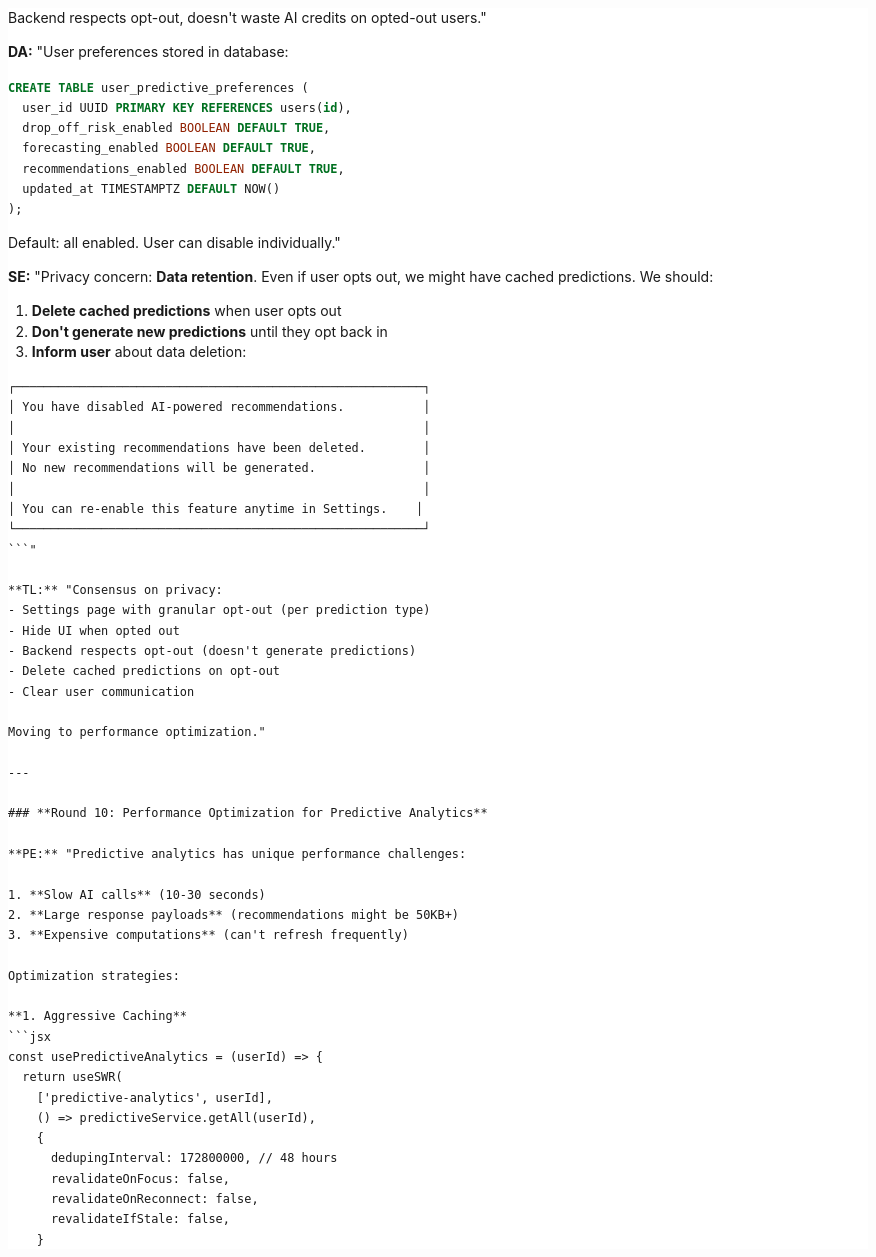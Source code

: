 Backend respects opt-out, doesn't waste AI credits on opted-out users."

**DA:** "User preferences stored in database:

```sql
CREATE TABLE user_predictive_preferences (
  user_id UUID PRIMARY KEY REFERENCES users(id),
  drop_off_risk_enabled BOOLEAN DEFAULT TRUE,
  forecasting_enabled BOOLEAN DEFAULT TRUE,
  recommendations_enabled BOOLEAN DEFAULT TRUE,
  updated_at TIMESTAMPTZ DEFAULT NOW()
);
```

Default: all enabled. User can disable individually."

**SE:** "Privacy concern: **Data retention**. Even if user opts out, we might have cached predictions. We should:

1. **Delete cached predictions** when user opts out
2. **Don't generate new predictions** until they opt back in
3. **Inform user** about data deletion:

```
┌─────────────────────────────────────────────────────────┐
│ You have disabled AI-powered recommendations.           │
│                                                         │
│ Your existing recommendations have been deleted.        │
│ No new recommendations will be generated.               │
│                                                         │
│ You can re-enable this feature anytime in Settings.    │
└─────────────────────────────────────────────────────────┘
```"

**TL:** "Consensus on privacy:
- Settings page with granular opt-out (per prediction type)
- Hide UI when opted out
- Backend respects opt-out (doesn't generate predictions)
- Delete cached predictions on opt-out
- Clear user communication

Moving to performance optimization."

---

### **Round 10: Performance Optimization for Predictive Analytics**

**PE:** "Predictive analytics has unique performance challenges:

1. **Slow AI calls** (10-30 seconds)
2. **Large response payloads** (recommendations might be 50KB+)
3. **Expensive computations** (can't refresh frequently)

Optimization strategies:

**1. Aggressive Caching**
```jsx
const usePredictiveAnalytics = (userId) => {
  return useSWR(
    ['predictive-analytics', userId],
    () => predictiveService.getAll(userId),
    {
      dedupingInterval: 172800000, // 48 hours
      revalidateOnFocus: false,
      revalidateOnReconnect: false,
      revalidateIfStale: false,
    }
```